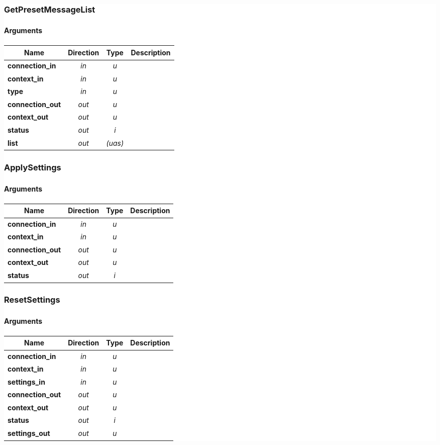 

### GetPresetMessageList



#### Arguments

| Name | Direction | Type | Description |
| --- | :---: | :---: | --- |
| **connection\_in** | *in* | *u* |  |
| **context\_in** | *in* | *u* |  |
| **type** | *in* | *u* |  |
| **connection\_out** | *out* | *u* |  |
| **context\_out** | *out* | *u* |  |
| **status** | *out* | *i* |  |
| **list** | *out* | *(uas)* |  |


### ApplySettings



#### Arguments

| Name | Direction | Type | Description |
| --- | :---: | :---: | --- |
| **connection\_in** | *in* | *u* |  |
| **context\_in** | *in* | *u* |  |
| **connection\_out** | *out* | *u* |  |
| **context\_out** | *out* | *u* |  |
| **status** | *out* | *i* |  |


### ResetSettings



#### Arguments

| Name | Direction | Type | Description |
| --- | :---: | :---: | --- |
| **connection\_in** | *in* | *u* |  |
| **context\_in** | *in* | *u* |  |
| **settings\_in** | *in* | *u* |  |
| **connection\_out** | *out* | *u* |  |
| **context\_out** | *out* | *u* |  |
| **status** | *out* | *i* |  |
| **settings\_out** | *out* | *u* |  |
